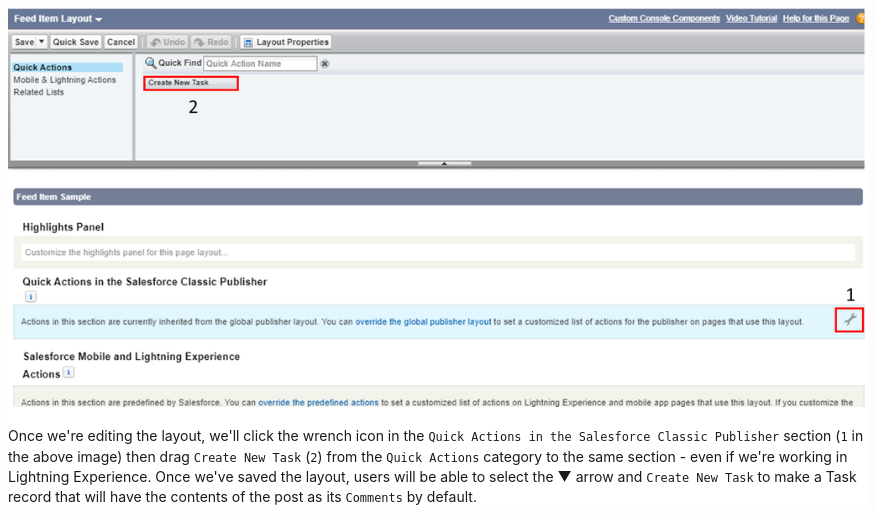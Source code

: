 <p align="center"><img src="img/feed_item_layout.png"/></p>

Once we're editing the layout, we'll click the wrench icon in the `Quick Actions in the Salesforce Classic Publisher` section (`1` in the above image) then drag `Create New Task` (`2`) from the `Quick Actions` category to the same section - even if we're working in Lightning Experience. Once we've saved the layout, users will be able to select the &#9660; arrow and `Create New Task` to make a Task record that will have the contents of the post as its `Comments` by default.
